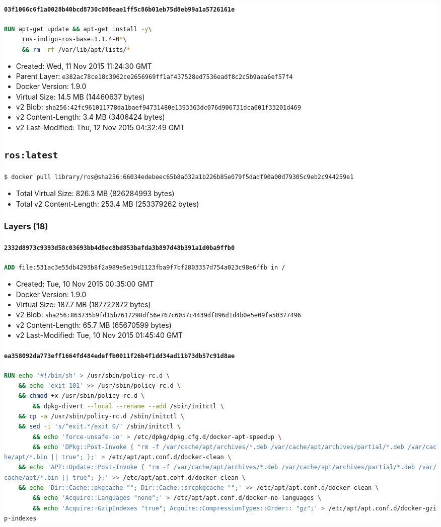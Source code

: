 #### `03f1066c6f1a0028b40bcd8730c088eae1ff5c86b01eb75d8eb99a1a5726161e`

```dockerfile
RUN apt-get update && apt-get install -y\
     ros-indigo-ros-base=1.1.4-0*\
     && rm -rf /var/lib/apt/lists/*
```

-	Created: Wed, 11 Nov 2015 11:24:30 GMT
-	Parent Layer: `e382ac78ce18c3962ce2656969ff1af437528ed7536eadf8c2c5b9aea6ef57f4`
-	Docker Version: 1.9.0
-	Virtual Size: 14.5 MB (14460637 bytes)
-	v2 Blob: `sha256:42fc961011778da1baef94731480e1393363dc076d906731dca601f33201d469`
-	v2 Content-Length: 3.4 MB (3406424 bytes)
-	v2 Last-Modified: Thu, 12 Nov 2015 04:32:49 GMT

## `ros:latest`

```console
$ docker pull library/ros@sha256:66034edebeec65b8a032a1b226b85e079f5dadf90a00d79305c9eb2c944259e1
```

-	Total Virtual Size: 826.3 MB (826284993 bytes)
-	Total v2 Content-Length: 253.4 MB (253379262 bytes)

### Layers (18)

#### `2332d8973c9393d58c03693bb4d8ec8bd853bafda3b897d48b391a1d0ba9ffb0`

```dockerfile
ADD file:531ac3e55db4293b8f2a989e5e19d1123fba9f7bf2803357d754a023c98e6ffb in /
```

-	Created: Tue, 10 Nov 2015 00:35:00 GMT
-	Docker Version: 1.9.0
-	Virtual Size: 187.7 MB (187722872 bytes)
-	v2 Blob: `sha256:863735b9fd15b7617298df56e767c6057c4439df896d1d4b0e5e09fa50377496`
-	v2 Content-Length: 65.7 MB (65670599 bytes)
-	v2 Last-Modified: Tue, 10 Nov 2015 01:45:40 GMT

#### `ea358092da773eff1664fd484edeffb0011f26b4f1dd34ad11b73db57c91d8ae`

```dockerfile
RUN echo '#!/bin/sh' > /usr/sbin/policy-rc.d \
	&& echo 'exit 101' >> /usr/sbin/policy-rc.d \
	&& chmod +x /usr/sbin/policy-rc.d \
		&& dpkg-divert --local --rename --add /sbin/initctl \
	&& cp -a /usr/sbin/policy-rc.d /sbin/initctl \
	&& sed -i 's/^exit.*/exit 0/' /sbin/initctl \
		&& echo 'force-unsafe-io' > /etc/dpkg/dpkg.cfg.d/docker-apt-speedup \
		&& echo 'DPkg::Post-Invoke { "rm -f /var/cache/apt/archives/*.deb /var/cache/apt/archives/partial/*.deb /var/cache/apt/*.bin || true"; };' > /etc/apt/apt.conf.d/docker-clean \
	&& echo 'APT::Update::Post-Invoke { "rm -f /var/cache/apt/archives/*.deb /var/cache/apt/archives/partial/*.deb /var/cache/apt/*.bin || true"; };' >> /etc/apt/apt.conf.d/docker-clean \
	&& echo 'Dir::Cache::pkgcache ""; Dir::Cache::srcpkgcache "";' >> /etc/apt/apt.conf.d/docker-clean \
		&& echo 'Acquire::Languages "none";' > /etc/apt/apt.conf.d/docker-no-languages \
		&& echo 'Acquire::GzipIndexes "true"; Acquire::CompressionTypes::Order:: "gz";' > /etc/apt/apt.conf.d/docker-gzip-indexes
```
